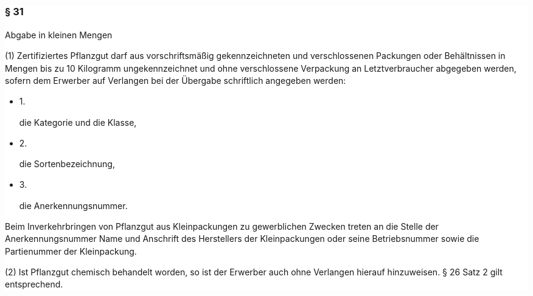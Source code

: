 </div>

</div>

<span id="BJNR001920986BJNE003703118.html"></span>

### § 31  
Abgabe in kleinen Mengen

<div>

<div class="jnhtml">

<div>

<div class="jurAbsatz">

(1) Zertifiziertes Pflanzgut darf aus vorschriftsmäßig gekennzeichneten
und verschlossenen Packungen oder Behältnissen in Mengen bis zu 10
Kilogramm ungekennzeichnet und ohne verschlossene Verpackung an
Letztverbraucher abgegeben werden, sofern dem Erwerber auf Verlangen bei
der Übergabe schriftlich angegeben werden:

  - 1\.
    
    <div style="">
    
    die Kategorie und die Klasse,
    
    </div>

  - 2\.
    
    <div style="">
    
    die Sortenbezeichnung,
    
    </div>

  - 3\.
    
    <div style="">
    
    die Anerkennungsnummer.
    
    </div>

Beim Inverkehrbringen von Pflanzgut aus Kleinpackungen zu gewerblichen
Zwecken treten an die Stelle der Anerkennungsnummer Name und Anschrift
des Herstellers der Kleinpackungen oder seine Betriebsnummer sowie die
Partienummer der Kleinpackung.

</div>

<div class="jurAbsatz">

(2) Ist Pflanzgut chemisch behandelt worden, so ist der Erwerber auch
ohne Verlangen hierauf hinzuweisen. § 26 Satz 2 gilt entsprechend.

</div>

</div>
